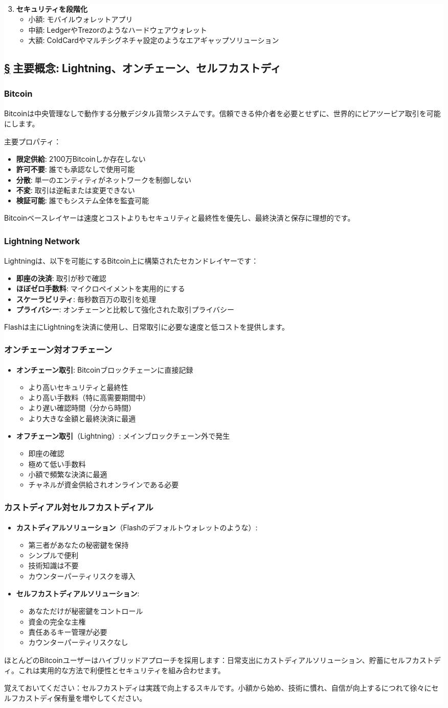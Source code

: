 3. **セキュリティを段階化**
   - 小額: モバイルウォレットアプリ
   - 中額: LedgerやTrezorのようなハードウェアウォレット
   - 大額: ColdCardやマルチシグネチャ設定のようなエアギャップソリューション

## [§](#lightning-bitcoin-on-chain-what) 主要概念: Lightning、オンチェーン、セルフカストディ

### Bitcoin

Bitcoinは中央管理なしで動作する分散デジタル貨幣システムです。信頼できる仲介者を必要とせずに、世界的にピアツーピア取引を可能にします。

主要プロパティ：
- **限定供給**: 2100万Bitcoinしか存在しない
- **許可不要**: 誰でも承認なしで使用可能
- **分散**: 単一のエンティティがネットワークを制御しない
- **不変**: 取引は逆転または変更できない
- **検証可能**: 誰でもシステム全体を監査可能

Bitcoinベースレイヤーは速度とコストよりもセキュリティと最終性を優先し、最終決済と保存に理想的です。

### Lightning Network

Lightningは、以下を可能にするBitcoin上に構築されたセカンドレイヤーです：
- **即座の決済**: 取引が秒で確認
- **ほぼゼロ手数料**: マイクロペイメントを実用的にする
- **スケーラビリティ**: 毎秒数百万の取引を処理
- **プライバシー**: オンチェーンと比較して強化された取引プライバシー

Flashは主にLightningを決済に使用し、日常取引に必要な速度と低コストを提供します。

### オンチェーン対オフチェーン

- **オンチェーン取引**: Bitcoinブロックチェーンに直接記録
  - より高いセキュリティと最終性
  - より高い手数料（特に高需要期間中）
  - より遅い確認時間（分から時間）
  - より大きな金額と最終決済に最適

- **オフチェーン取引**（Lightning）: メインブロックチェーン外で発生
  - 即座の確認
  - 極めて低い手数料
  - 小額で頻繁な決済に最適
  - チャネルが資金供給されオンラインである必要

### カストディアル対セルフカストディアル

- **カストディアルソリューション**（Flashのデフォルトウォレットのような）:
  - 第三者があなたの秘密鍵を保持
  - シンプルで便利
  - 技術知識は不要
  - カウンターパーティリスクを導入

- **セルフカストディアルソリューション**:
  - あなただけが秘密鍵をコントロール
  - 資金の完全な主権
  - 責任あるキー管理が必要
  - カウンターパーティリスクなし

ほとんどのBitcoinユーザーはハイブリッドアプローチを採用します：日常支出にカストディアルソリューション、貯蓄にセルフカストディ。これは実用的な方法で利便性とセキュリティを組み合わせます。

覚えておいてください：セルフカストディは実践で向上するスキルです。小額から始め、技術に慣れ、自信が向上するにつれて徐々にセルフカストディ保有量を増やしてください。